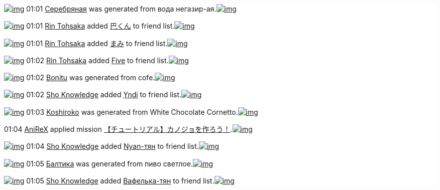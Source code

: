 [![img](http://www.deviantsart.com/30h64e2.png)](http://www.barcodekanojo.com/kanojo/3091761/%D0%A1%D0%B5%D1%80%D0%B5%D0%B1%D1%80%D1%8F%D0%BD%D0%B0%D1%8F) 01:01 [Серебряная](http://www.barcodekanojo.com/kanojo/3091761/%D0%A1%D0%B5%D1%80%D0%B5%D0%B1%D1%80%D1%8F%D0%BD%D0%B0%D1%8F) was generated from вода негазир-ая.[![img](http://www.deviantsart.com/3t0o82h.jpeg)](http://www.barcodekanojo.com/product_images/barcode/5837168/1408118415/50x50x,PD0,PB2,PD0,PBE,PD0,PB4,PD0,PB0,P20,PD0,PBD,PD0,PB5,PD0,PB3,PD0,PB0,PD0,PB7,PD0,PB8,PD1,P80-,PD0,PB0,PD1,P8F.jpg,qw=88,ah=88.pagespeed.ic.ev5M2UAshO.jpg) 

[![img](http://www.deviantsart.com/113jlk3.jpeg)](http://www.barcodekanojo.com/user/452207/Rin%20Tohsaka) 01:01 [Rin Tohsaka](http://www.barcodekanojo.com/user/452207/Rin%20Tohsaka) added [巴くん](http://www.barcodekanojo.com/kanojo/2895758/%E5%B7%B4%E3%81%8F%E3%82%93) to friend list.[![img](http://www.deviantsart.com/3r581c2.png)](http://www.barcodekanojo.com/kanojo/2895758/%E5%B7%B4%E3%81%8F%E3%82%93) 

[![img](http://www.deviantsart.com/113jlk3.jpeg)](http://www.barcodekanojo.com/user/452207/Rin%20Tohsaka) 01:01 [Rin Tohsaka](http://www.barcodekanojo.com/user/452207/Rin%20Tohsaka) added [まみ](http://www.barcodekanojo.com/kanojo/21864/%E3%81%BE%E3%81%BF) to friend list.[![img](http://www.deviantsart.com/32qemjl.png)](http://www.barcodekanojo.com/kanojo/21864/%E3%81%BE%E3%81%BF) 

[![img](http://www.deviantsart.com/113jlk3.jpeg)](http://www.barcodekanojo.com/user/452207/Rin%20Tohsaka) 01:02 [Rin Tohsaka](http://www.barcodekanojo.com/user/452207/Rin%20Tohsaka) added [Five](http://www.barcodekanojo.com/kanojo/11291/Five) to friend list.[![img](http://www.deviantsart.com/1kt8ftq.png)](http://www.barcodekanojo.com/kanojo/11291/Five) 

[![img](http://www.deviantsart.com/2frnnnm.png)](http://www.barcodekanojo.com/kanojo/3091762/Bonitu) 01:02 [Bonitu](http://www.barcodekanojo.com/kanojo/3091762/Bonitu) was generated from cofe.[![img](http://www.deviantsart.com/1kuguj5.jpeg)](http://www.barcodekanojo.com/product_images/barcode/5837172/1408118534/cofe.jpg) 

[![img](http://www.deviantsart.com/3lsscb8.jpeg)](http://www.barcodekanojo.com/user/398362/Sho%20Knowledge) 01:02 [Sho Knowledge](http://www.barcodekanojo.com/user/398362/Sho%20Knowledge) added [Yndi](http://www.barcodekanojo.com/kanojo/2231003/Yndi) to friend list.[![img](http://www.deviantsart.com/kv38n.png)](http://www.barcodekanojo.com/kanojo/2231003/Yndi) 

[![img](http://www.deviantsart.com/1enrnrr.png)](http://www.barcodekanojo.com/kanojo/3091763/Koshiroko) 01:03 [Koshiroko](http://www.barcodekanojo.com/kanojo/3091763/Koshiroko) was generated from White Chocolate Cornetto.[![img](http://www.deviantsart.com/vs9pt7.jpeg)](http://www.barcodekanojo.com/product_images/barcode/5837174/1408118584/White%20Chocolate%20Cornetto.jpg) 

01:04 [AniReX](http://www.barcodekanojo.com/user/481824/AniReX) applied mission [【チュートリアル】カノジョを作ろう！](http://www.barcodekanojo.com/kanojo/3091756/Mape).[![img](http://www.deviantsart.com/363ajj3.png)](http://www.barcodekanojo.com/kanojo/3091756/Mape) 

[![img](http://www.deviantsart.com/3lsscb8.jpeg)](http://www.barcodekanojo.com/user/398362/Sho%20Knowledge) 01:04 [Sho Knowledge](http://www.barcodekanojo.com/user/398362/Sho%20Knowledge) added [Nyan-тян](http://www.barcodekanojo.com/kanojo/2600178/Nyan-%D1%82%D1%8F%D0%BD) to friend list.[![img](http://www.deviantsart.com/rv3vcc.png)](http://www.barcodekanojo.com/kanojo/2600178/Nyan-%D1%82%D1%8F%D0%BD) 

[![img](http://www.deviantsart.com/25h1ljm.png)](http://www.barcodekanojo.com/kanojo/3091764/%D0%91%D0%B0%D0%BB%D1%82%D0%B8%D0%BA%D0%B0) 01:05 [Балтика](http://www.barcodekanojo.com/kanojo/3091764/%D0%91%D0%B0%D0%BB%D1%82%D0%B8%D0%BA%D0%B0) was generated from пиво светлое.[![img](http://www.deviantsart.com/2p68tff.jpeg)](http://www.barcodekanojo.com/product_images/barcode/5837176/1408118656/50x50x,PD0,PBF,PD0,PB8,PD0,PB2,PD0,PBE,P20,PD1,P81,PD0,PB2,PD0,PB5,PD1,P82,PD0,PBB,PD0,PBE,PD0,PB5.jpg,qw=88,ah=88.pagespeed.ic.4Ifkew4OZZ.jpg) 

[![img](http://www.deviantsart.com/3lsscb8.jpeg)](http://www.barcodekanojo.com/user/398362/Sho%20Knowledge) 01:05 [Sho Knowledge](http://www.barcodekanojo.com/user/398362/Sho%20Knowledge) added [Вафелька-тян](http://www.barcodekanojo.com/kanojo/2628430/%D0%92%D0%B0%D1%84%D0%B5%D0%BB%D1%8C%D0%BA%D0%B0-%D1%82%D1%8F%D0%BD) to friend list.[![img](http://www.deviantsart.com/1l2oguj.png)](http://www.barcodekanojo.com/kanojo/2628430/%D0%92%D0%B0%D1%84%D0%B5%D0%BB%D1%8C%D0%BA%D0%B0-%D1%82%D1%8F%D0%BD) 
